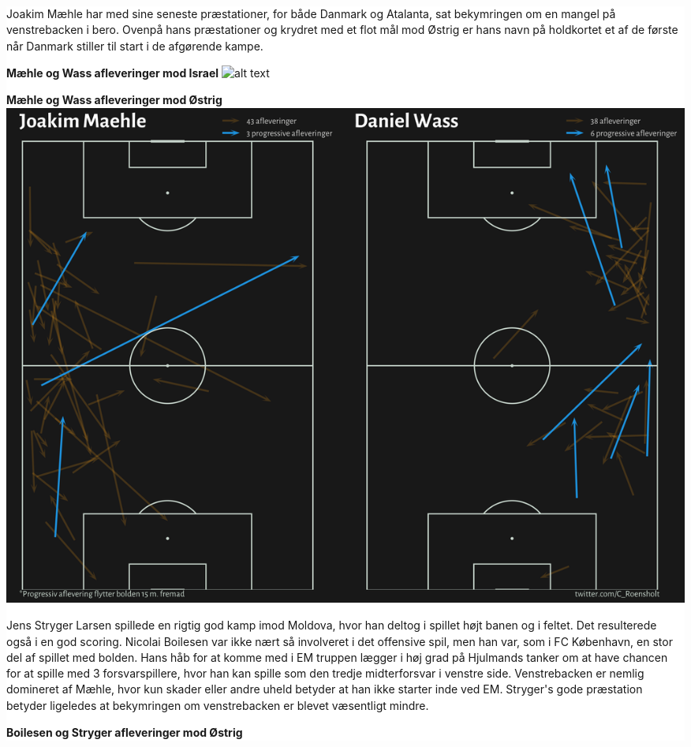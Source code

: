Joakim Mæhle har med sine seneste præstationer, for både Danmark og Atalanta, sat bekymringen om en mangel på venstrebacken i bero. Ovenpå hans præstationer og krydret med et flot mål mod Østrig er hans navn på holdkortet et af de første når Danmark stiller til start i de afgørende kampe.

**Mæhle og Wass afleveringer mod Israel**
![alt text](/img/denmark_wcq/Mæhle_Wass_passes_wcq01.png)

**Mæhle og Wass afleveringer mod Østrig**
![alt text](/img/denmark_wcq/Maehle_Wass_passes_wcq03.png)

Jens Stryger Larsen spillede en rigtig god kamp imod Moldova, hvor han deltog i spillet højt banen og i feltet. Det resulterede også i en god scoring. Nicolai Boilesen var ikke nært så involveret i det offensive spil, men han var, som i FC København, en stor del af spillet med bolden. Hans håb for at komme med i EM truppen lægger i høj grad på Hjulmands tanker om at have chancen for at spille med 3 forsvarspillere, hvor han kan spille som den tredje midterforsvar i venstre side. Venstrebacken er nemlig domineret af Mæhle, hvor kun skader eller andre uheld betyder at han ikke starter inde ved EM. Stryger's gode præstation betyder ligeledes at bekymringen om venstrebacken er blevet væsentligt mindre.

**Boilesen og Stryger afleveringer mod Østrig**